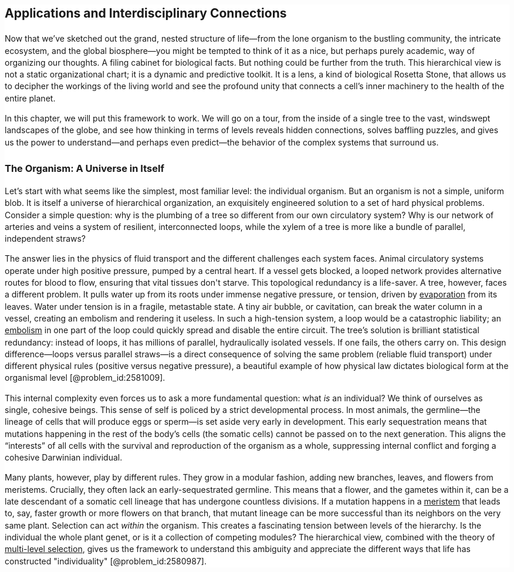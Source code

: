 ## Applications and Interdisciplinary Connections

Now that we’ve sketched out the grand, nested structure of life—from the lone organism to the bustling community, the intricate ecosystem, and the global biosphere—you might be tempted to think of it as a nice, but perhaps purely academic, way of organizing our thoughts. A filing cabinet for biological facts. But nothing could be further from the truth. This hierarchical view is not a static organizational chart; it is a dynamic and predictive toolkit. It is a lens, a kind of biological Rosetta Stone, that allows us to decipher the workings of the living world and see the profound unity that connects a cell’s inner machinery to the health of the entire planet.

In this chapter, we will put this framework to work. We will go on a tour, from the inside of a single tree to the vast, windswept landscapes of the globe, and see how thinking in terms of levels reveals hidden connections, solves baffling puzzles, and gives us the power to understand—and perhaps even predict—the behavior of the complex systems that surround us.

### The Organism: A Universe in Itself

Let’s start with what seems like the simplest, most familiar level: the individual organism. But an organism is not a simple, uniform blob. It is itself a universe of hierarchical organization, an exquisitely engineered solution to a set of hard physical problems. Consider a simple question: why is the plumbing of a tree so different from our own circulatory system? Why is our network of arteries and veins a system of resilient, interconnected loops, while the xylem of a tree is more like a bundle of parallel, independent straws?

The answer lies in the physics of fluid transport and the different challenges each system faces. Animal circulatory systems operate under high positive pressure, pumped by a central heart. If a vessel gets blocked, a looped network provides alternative routes for blood to flow, ensuring that vital tissues don't starve. This topological redundancy is a life-saver. A tree, however, faces a different problem. It pulls water up from its roots under immense negative pressure, or tension, driven by [evaporation](@article_id:136770) from its leaves. Water under tension is in a fragile, metastable state. A tiny air bubble, or cavitation, can break the water column in a vessel, creating an embolism and rendering it useless. In such a high-tension system, a loop would be a catastrophic liability; an [embolism](@article_id:153705) in one part of the loop could quickly spread and disable the entire circuit. The tree’s solution is brilliant statistical redundancy: instead of loops, it has millions of parallel, hydraulically isolated vessels. If one fails, the others carry on. This design difference—loops versus parallel straws—is a direct consequence of solving the same problem (reliable fluid transport) under different physical rules (positive versus negative pressure), a beautiful example of how physical law dictates biological form at the organismal level [@problem_id:2581009].

This internal complexity even forces us to ask a more fundamental question: what *is* an individual? We think of ourselves as single, cohesive beings. This sense of self is policed by a strict developmental process. In most animals, the germline—the lineage of cells that will produce eggs or sperm—is set aside very early in development. This early sequestration means that mutations happening in the rest of the body’s cells (the somatic cells) cannot be passed on to the next generation. This aligns the “interests” of all cells with the survival and reproduction of the organism as a whole, suppressing internal conflict and forging a cohesive Darwinian individual.

Many plants, however, play by different rules. They grow in a modular fashion, adding new branches, leaves, and flowers from meristems. Crucially, they often lack an early-sequestrated germline. This means that a flower, and the gametes within it, can be a late descendant of a somatic cell lineage that has undergone countless divisions. If a mutation happens in a [meristem](@article_id:175629) that leads to, say, faster growth or more flowers on that branch, that mutant lineage can be more successful than its neighbors on the very same plant. Selection can act *within* the organism. This creates a fascinating tension between levels of the hierarchy. Is the individual the whole plant genet, or is it a collection of competing modules? The hierarchical view, combined with the theory of [multi-level selection](@article_id:176021), gives us the framework to understand this ambiguity and appreciate the different ways that life has constructed "individuality" [@problem_id:2580987].
